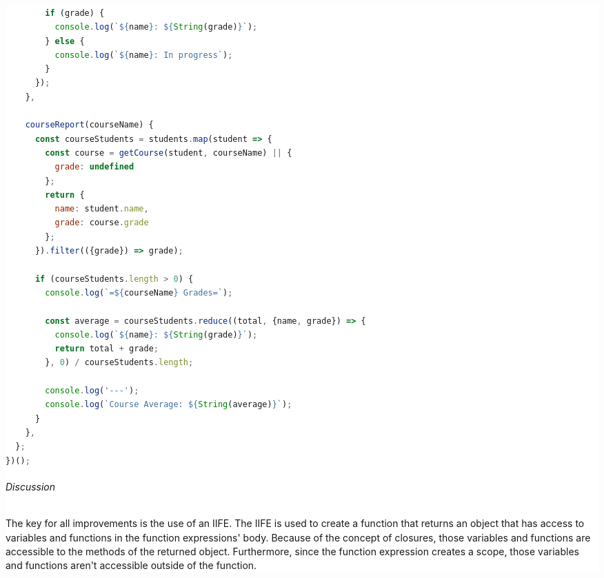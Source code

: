 ```javascript
        if (grade) {
          console.log(`${name}: ${String(grade)}`);
        } else {
          console.log(`${name}: In progress`);
        }
      });
    },

    courseReport(courseName) {
      const courseStudents = students.map(student => {
        const course = getCourse(student, courseName) || {
          grade: undefined
        };
        return {
          name: student.name,
          grade: course.grade
        };
      }).filter(({grade}) => grade);

      if (courseStudents.length > 0) {
        console.log(`=${courseName} Grades=`);

        const average = courseStudents.reduce((total, {name, grade}) => {
          console.log(`${name}: ${String(grade)}`);
          return total + grade;
        }, 0) / courseStudents.length;

        console.log('---');
        console.log(`Course Average: ${String(average)}`);
      }
    },
  };
})();
```

###### Discussion

The key for all improvements is the use of an IIFE. The IIFE is used to create a function that returns an object that has access to variables and functions in the function expressions' body. Because of the concept of closures, those variables and functions are accessible to the methods of the returned object. Furthermore, since the function expression creates a scope, those variables and functions aren't accessible outside of the function.  

